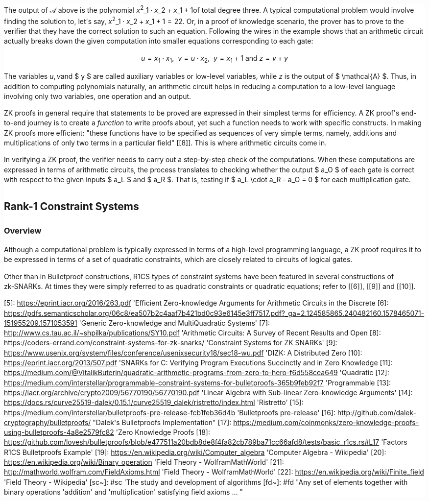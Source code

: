 The output of $\mathcal{A}​$ above is the polynomial $x^2\_1 \cdot x\_2 + x\_1 + 1 ​$ of total degree three. A typical
computational problem would involve finding the solution to, let's say, $x^2\_1 \cdot x\_2 + x\_1 + 1 = 22​$. Or, in a
proof of knowledge scenario, the prover has to prove to the verifier that they have the correct solution to such an
equation. Following the wires in the example shows that an arithmetic circuit actually breaks down the given computation
into smaller equations corresponding to each gate:

$$
u = x_1 \cdot x_1 \text{,} \ \  v = u \cdot x_2 \text{,} \ \ y = x_1 + 1 \ \text {and} \ z = v + y
$$

The variables $u, v​$ and $ y ​$ are called auxiliary variables or low-level variables, while
${ z }​$ is the output of $ \mathcal{A} ​$. Thus, in addition to computing polynomials naturally, an
arithmetic circuit helps in reducing a computation to a low-level language involving only two variables,
one operation and an output.

ZK proofs in general require that statements to be proved are expressed in their
simplest terms for efficiency. A ZK proof's end-to-end journey is to create a _function_
to write proofs about, yet such a function needs to work with specific constructs.
In making ZK proofs more efficient: "these functions have to be specified as sequences of very simple terms,
namely, additions and multiplications of only two terms in a particular field" [[8]]. This is where arithmetic circuits
come in.

In verifying a ZK proof, the verifier needs to carry out a step-by-step check of the computations. When these
computations are expressed in terms of arithmetic circuits, the process translates to checking
whether the output $ a_O $ of each gate is correct with respect to the given inputs
$ a_L $ and $ a_R $. That is, testing if $ a_L \cdot a_R - a_O = 0 $ for each multiplication
gate.

## Rank-1 Constraint Systems

### Overview

Although a computational problem is typically expressed in terms of a high-level programming language, a ZK proof
requires
it to be expressed in terms of a set of quadratic constraints, which are closely related to circuits of logical gates.

Other than in Bulletproof constructions, R1CS types of constraint systems have been featured in several
constructions of zk&#8209;SNARKs. At times they were simply referred to as quadratic constraints or quadratic equations;
refer to
[[6]], [[9]] and [[10]].


[1]: https://electriccoin.co/blog/snark-explain5/ 'Explaining SNARKs Part V: From Computations to Polynomials'
[2]: https://medium.com/@cathieyun/building-on-bulletproofs-2faa58af0ba8 'Building on Bulletproofs'
[3]: https://doc-internal.dalek.rs/bulletproofs/notes/r1cs_proof/index.html 'Module Bulletproofs::Notes::r1cs_proof'
[4]: http://web.stanford.edu/~buenz/pubs/bulletproofs.pdf 'Bulletproofs: Short Proofs for Confidential Transactions and More'
[5]: https://eprint.iacr.org/2016/263.pdf 'Efficient Zero-knowledge Arguments for Arithmetic Circuits in the Discrete
[6]: https://pdfs.semanticscholar.org/06c8/ea507b2c4aaf7b421bd0c93e6145e3ff7517.pdf?_ga=2.124585865.240482160.1578465071-151955209.1571053591 'Generic Zero-knowledge and MultiQuadratic Systems'
[7]: http://www.cs.tau.ac.il/~shpilka/publications/SY10.pdf 'Arithmetic Circuits: A Survey of Recent Results and Open
[8]: https://coders-errand.com/constraint-systems-for-zk-snarks/ 'Constraint Systems for ZK SNARKs'
[9]: https://www.usenix.org/system/files/conference/usenixsecurity18/sec18-wu.pdf 'DIZK: A Distributed Zero
[10]: https://eprint.iacr.org/2013/507.pdf 'SNARKs for C: Verifying Program Executions Succinctly and in Zero Knowledge
[11]: https://medium.com/@VitalikButerin/quadratic-arithmetic-programs-from-zero-to-hero-f6d558cea649 'Quadratic
[12]: https://medium.com/interstellar/programmable-constraint-systems-for-bulletproofs-365b9feb92f7 'Programmable
[13]: https://iacr.org/archive/crypto2009/56770190/56770190.pdf 'Linear Algebra with Sub-linear Zero-knowledge Arguments'
[14]: https://docs.rs/curve25519-dalek/0.15.1/curve25519_dalek/ristretto/index.html 'Ristretto'
[15]: https://medium.com/interstellar/bulletproofs-pre-release-fcb1feb36d4b 'Bulletproofs pre-release'
[16]: http://github.com/dalek-cryptography/bulletproofs/ "Dalek's Bulletproofs Implementation"
[17]: https://medium.com/coinmonks/zero-knowledge-proofs-using-bulletproofs-4a8e2579fc82 'Zero Knowledge Proofs
[18]: https://github.com/lovesh/bulletproofs/blob/e477511a20bdb8de8f4fa82cb789ba71cc66afd8/tests/basic_r1cs.rs#L17 'Factors R1CS Bulletproofs Example'
[19]: https://en.wikipedia.org/wiki/Computer_algebra 'Computer Algebra - Wikipedia'
[20]: https://en.wikipedia.org/wiki/Binary_operation 'Field Theory - WolframMathWorld'
[21]: http://mathworld.wolfram.com/FieldAxioms.html 'Field Theory - WolframMathWorld'
[22]: https://en.wikipedia.org/wiki/Finite_field 'Field Theory - Wikipedia'
[sc~]: #sc 'The study and development of algorithms
[fd~]: #fd "Any set of elements together with binary operations 'addition' and 'multiplication' satisfying field axioms ... "
